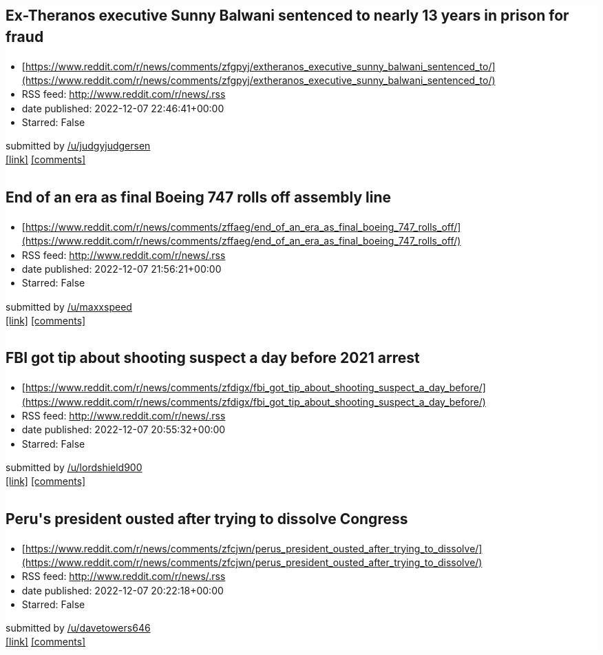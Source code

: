 ## Ex-Theranos executive Sunny Balwani sentenced to nearly 13 years in prison for fraud
 - [https://www.reddit.com/r/news/comments/zfgpyj/extheranos_executive_sunny_balwani_sentenced_to/](https://www.reddit.com/r/news/comments/zfgpyj/extheranos_executive_sunny_balwani_sentenced_to/)
 - RSS feed: http://www.reddit.com/r/news/.rss
 - date published: 2022-12-07 22:46:41+00:00
 - Starred: False

&#32; submitted by &#32; <a href="https://www.reddit.com/user/judgyjudgersen"> /u/judgyjudgersen </a> <br /> <span><a href="https://www.nbcnews.com/business/business-news/former-theranos-executive-sunny-balwani-sentenced-fraud-conviction-rcna60512">[link]</a></span> &#32; <span><a href="https://www.reddit.com/r/news/comments/zfgpyj/extheranos_executive_sunny_balwani_sentenced_to/">[comments]</a></span>

## End of an era as final Boeing 747 rolls off assembly line
 - [https://www.reddit.com/r/news/comments/zffaeg/end_of_an_era_as_final_boeing_747_rolls_off/](https://www.reddit.com/r/news/comments/zffaeg/end_of_an_era_as_final_boeing_747_rolls_off/)
 - RSS feed: http://www.reddit.com/r/news/.rss
 - date published: 2022-12-07 21:56:21+00:00
 - Starred: False

&#32; submitted by &#32; <a href="https://www.reddit.com/user/maxxspeed"> /u/maxxspeed </a> <br /> <span><a href="https://abcnews.go.com/Technology/end-era-final-boeing-747-rolls-off-assembly/story?id=94702975">[link]</a></span> &#32; <span><a href="https://www.reddit.com/r/news/comments/zffaeg/end_of_an_era_as_final_boeing_747_rolls_off/">[comments]</a></span>

## FBI got tip about shooting suspect a day before 2021 arrest
 - [https://www.reddit.com/r/news/comments/zfdigx/fbi_got_tip_about_shooting_suspect_a_day_before/](https://www.reddit.com/r/news/comments/zfdigx/fbi_got_tip_about_shooting_suspect_a_day_before/)
 - RSS feed: http://www.reddit.com/r/news/.rss
 - date published: 2022-12-07 20:55:32+00:00
 - Starred: False

&#32; submitted by &#32; <a href="https://www.reddit.com/user/lordshield900"> /u/lordshield900 </a> <br /> <span><a href="https://apnews.com/article/shootings-colorado-denver-us-federal-bureau-of-investigation-law-enforcement-567affeede9817a5d66d342a67f05ae0">[link]</a></span> &#32; <span><a href="https://www.reddit.com/r/news/comments/zfdigx/fbi_got_tip_about_shooting_suspect_a_day_before/">[comments]</a></span>

## Peru's president ousted after trying to dissolve Congress
 - [https://www.reddit.com/r/news/comments/zfcjwn/perus_president_ousted_after_trying_to_dissolve/](https://www.reddit.com/r/news/comments/zfcjwn/perus_president_ousted_after_trying_to_dissolve/)
 - RSS feed: http://www.reddit.com/r/news/.rss
 - date published: 2022-12-07 20:22:18+00:00
 - Starred: False

&#32; submitted by &#32; <a href="https://www.reddit.com/user/davetowers646"> /u/davetowers646 </a> <br /> <span><a href="https://apnews.com/article/peru-caribbean-government-pedro-castillo-62923886f7c53b1dcceb0db84cb09888?utm_source=homepage&amp;utm_medium=TopNews&amp;utm_campaign=position_03">[link]</a></span> &#32; <span><a href="https://www.reddit.com/r/news/comments/zfcjwn/perus_president_ousted_after_trying_to_dissolve/">[comments]</a></span>

